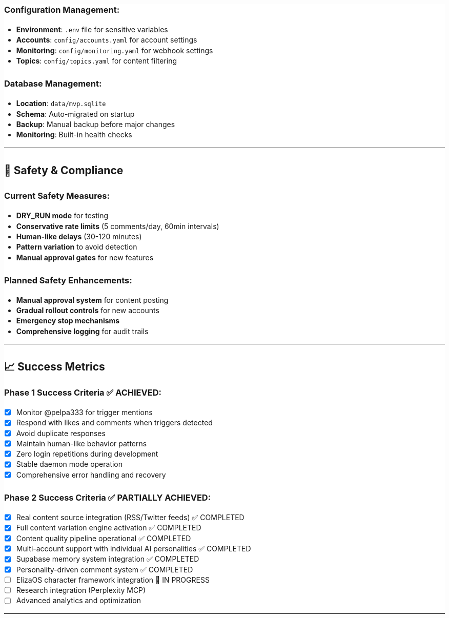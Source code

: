 ### **Configuration Management**:
- **Environment**: `.env` file for sensitive variables
- **Accounts**: `config/accounts.yaml` for account settings
- **Monitoring**: `config/monitoring.yaml` for webhook settings
- **Topics**: `config/topics.yaml` for content filtering

### **Database Management**:
- **Location**: `data/mvp.sqlite`
- **Schema**: Auto-migrated on startup
- **Backup**: Manual backup before major changes
- **Monitoring**: Built-in health checks

---

## 🚨 Safety & Compliance

### **Current Safety Measures**:
- **DRY_RUN mode** for testing
- **Conservative rate limits** (5 comments/day, 60min intervals)
- **Human-like delays** (30-120 minutes)
- **Pattern variation** to avoid detection
- **Manual approval gates** for new features

### **Planned Safety Enhancements**:
- **Manual approval system** for content posting
- **Gradual rollout controls** for new accounts
- **Emergency stop mechanisms**
- **Comprehensive logging** for audit trails

---

## 📈 Success Metrics

### **Phase 1 Success Criteria** ✅ ACHIEVED:
- [x] Monitor @pelpa333 for trigger mentions
- [x] Respond with likes and comments when triggers detected
- [x] Avoid duplicate responses
- [x] Maintain human-like behavior patterns
- [x] Zero login repetitions during development
- [x] Stable daemon mode operation
- [x] Comprehensive error handling and recovery

### **Phase 2 Success Criteria** ✅ PARTIALLY ACHIEVED:
- [x] Real content source integration (RSS/Twitter feeds) ✅ COMPLETED
- [x] Full content variation engine activation ✅ COMPLETED
- [x] Content quality pipeline operational ✅ COMPLETED
- [x] Multi-account support with individual AI personalities ✅ COMPLETED
- [x] Supabase memory system integration ✅ COMPLETED
- [x] Personality-driven comment system ✅ COMPLETED
- [ ] ElizaOS character framework integration 🔄 IN PROGRESS
- [ ] Research integration (Perplexity MCP)
- [ ] Advanced analytics and optimization

---